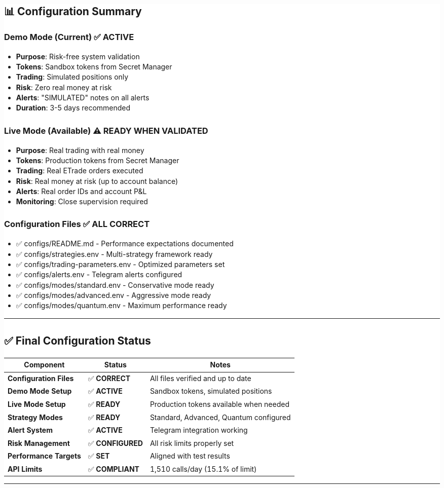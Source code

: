 ## 📊 **Configuration Summary**

### **Demo Mode (Current)** ✅ ACTIVE
- **Purpose**: Risk-free system validation
- **Tokens**: Sandbox tokens from Secret Manager
- **Trading**: Simulated positions only
- **Risk**: Zero real money at risk
- **Alerts**: "SIMULATED" notes on all alerts
- **Duration**: 3-5 days recommended

### **Live Mode (Available)** ⚠️ READY WHEN VALIDATED
- **Purpose**: Real trading with real money
- **Tokens**: Production tokens from Secret Manager
- **Trading**: Real ETrade orders executed
- **Risk**: Real money at risk (up to account balance)
- **Alerts**: Real order IDs and account P&L
- **Monitoring**: Close supervision required

### **Configuration Files** ✅ ALL CORRECT
- ✅ configs/README.md - Performance expectations documented
- ✅ configs/strategies.env - Multi-strategy framework ready
- ✅ configs/trading-parameters.env - Optimized parameters set
- ✅ configs/alerts.env - Telegram alerts configured
- ✅ configs/modes/standard.env - Conservative mode ready
- ✅ configs/modes/advanced.env - Aggressive mode ready
- ✅ configs/modes/quantum.env - Maximum performance ready

---

## ✅ **Final Configuration Status**

| Component | Status | Notes |
|-----------|--------|-------|
| **Configuration Files** | ✅ **CORRECT** | All files verified and up to date |
| **Demo Mode Setup** | ✅ **ACTIVE** | Sandbox tokens, simulated positions |
| **Live Mode Setup** | ✅ **READY** | Production tokens available when needed |
| **Strategy Modes** | ✅ **READY** | Standard, Advanced, Quantum configured |
| **Alert System** | ✅ **ACTIVE** | Telegram integration working |
| **Risk Management** | ✅ **CONFIGURED** | All risk limits properly set |
| **Performance Targets** | ✅ **SET** | Aligned with test results |
| **API Limits** | ✅ **COMPLIANT** | 1,510 calls/day (15.1% of limit) |

---
